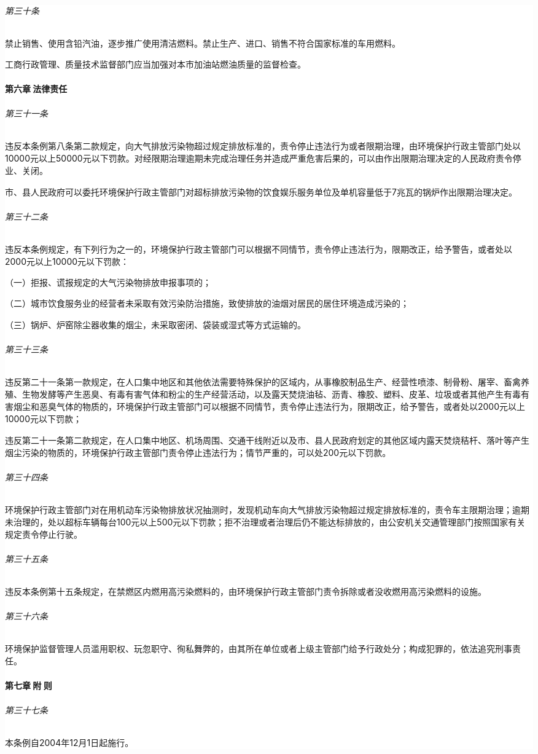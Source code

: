 ###### 第三十条

禁止销售、使用含铅汽油，逐步推广使用清洁燃料。禁止生产、进口、销售不符合国家标准的车用燃料。

工商行政管理、质量技术监督部门应当加强对本市加油站燃油质量的监督检查。

#### 第六章 法律责任

###### 第三十一条

违反本条例第八条第二款规定，向大气排放污染物超过规定排放标准的，责令停止违法行为或者限期治理，由环境保护行政主管部门处以10000元以上50000元以下罚款。对经限期治理逾期未完成治理任务并造成严重危害后果的，可以由作出限期治理决定的人民政府责令停业、关闭。

市、县人民政府可以委托环境保护行政主管部门对超标排放污染物的饮食娱乐服务单位及单机容量低于7兆瓦的锅炉作出限期治理决定。

###### 第三十二条

违反本条例规定，有下列行为之一的，环境保护行政主管部门可以根据不同情节，责令停止违法行为，限期改正，给予警告，或者处以2000元以上10000元以下罚款：

（一）拒报、谎报规定的大气污染物排放申报事项的；

（二）城市饮食服务业的经营者未采取有效污染防治措施，致使排放的油烟对居民的居住环境造成污染的；

（三）锅炉、炉窑除尘器收集的烟尘，未采取密闭、袋装或湿式等方式运输的。

###### 第三十三条

违反第二十一条第一款规定，在人口集中地区和其他依法需要特殊保护的区域内，从事橡胶制品生产、经营性喷漆、制骨粉、屠宰、畜禽养殖、生物发酵等产生恶臭、有毒有害气体和粉尘的生产经营活动，以及露天焚烧油毡、沥青、橡胶、塑料、皮革、垃圾或者其他产生有毒有害烟尘和恶臭气体的物质的，环境保护行政主管部门可以根据不同情节，责令停止违法行为，限期改正，给予警告，或者处以2000元以上10000元以下罚款；

违反第二十一条第二款规定，在人口集中地区、机场周围、交通干线附近以及市、县人民政府划定的其他区域内露天焚烧秸杆、落叶等产生烟尘污染的物质的，环境保护行政主管部门责令停止违法行为；情节严重的，可以处200元以下罚款。

###### 第三十四条

环境保护行政主管部门对在用机动车污染物排放状况抽测时，发现机动车向大气排放污染物超过规定排放标准的，责令车主限期治理；逾期未治理的，处以超标车辆每台100元以上500元以下罚款；拒不治理或者治理后仍不能达标排放的，由公安机关交通管理部门按照国家有关规定责令停止行驶。

###### 第三十五条

违反本条例第十五条规定，在禁燃区内燃用高污染燃料的，由环境保护行政主管部门责令拆除或者没收燃用高污染燃料的设施。

###### 第三十六条

环境保护监督管理人员滥用职权、玩忽职守、徇私舞弊的，由其所在单位或者上级主管部门给予行政处分；构成犯罪的，依法追究刑事责任。

#### 第七章 附 则

###### 第三十七条

本条例自2004年12月1日起施行。
